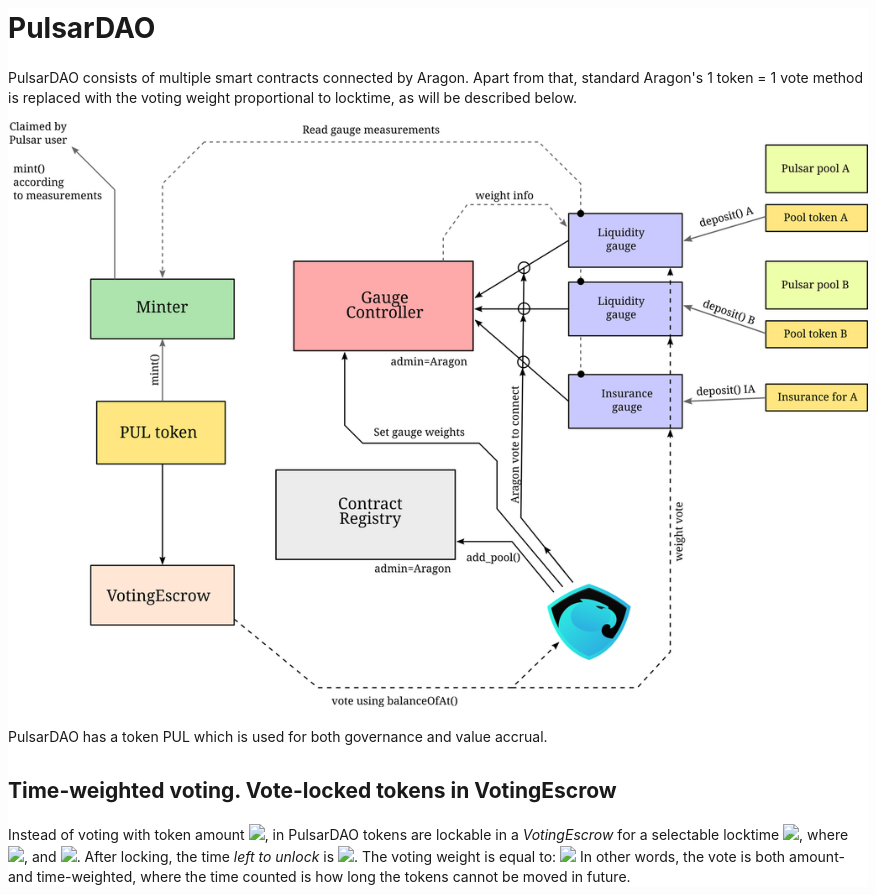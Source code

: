 # PulsarDAO

PulsarDAO consists of multiple smart contracts connected by Aragon. Apart from
that, standard Aragon's 1 token = 1 vote method is replaced with the voting
weight proportional to locktime, as will be described below.

<div align="center">
<img src="dao-overview.svg">
</div>


PulsarDAO has a token PUL which is used for both governance and value accrual.

## Time-weighted voting. Vote-locked tokens in VotingEscrow

Instead of voting with token amount <img src="https://render.githubusercontent.com/render/math?math=a">, in PulsarDAO tokens are lockable
in a _VotingEscrow_ for a selectable locktime <img src="https://render.githubusercontent.com/render/math?math=t_l">, where <img src="https://render.githubusercontent.com/render/math?math=t_l < t_{\max}">,
and <img src="https://render.githubusercontent.com/render/math?math=t_{\max} = 4\text{years}">. After locking, the time _left to unlock_
is <img src="https://render.githubusercontent.com/render/math?math=t\le t_l">. The voting weight is equal to:
<img src="https://render.githubusercontent.com/render/math?math=w = a \frac{t}{t_{\max}}.">
In other words, the vote is both amount- and time-weighted, where the time
counted is how long the tokens cannot be moved in future.
